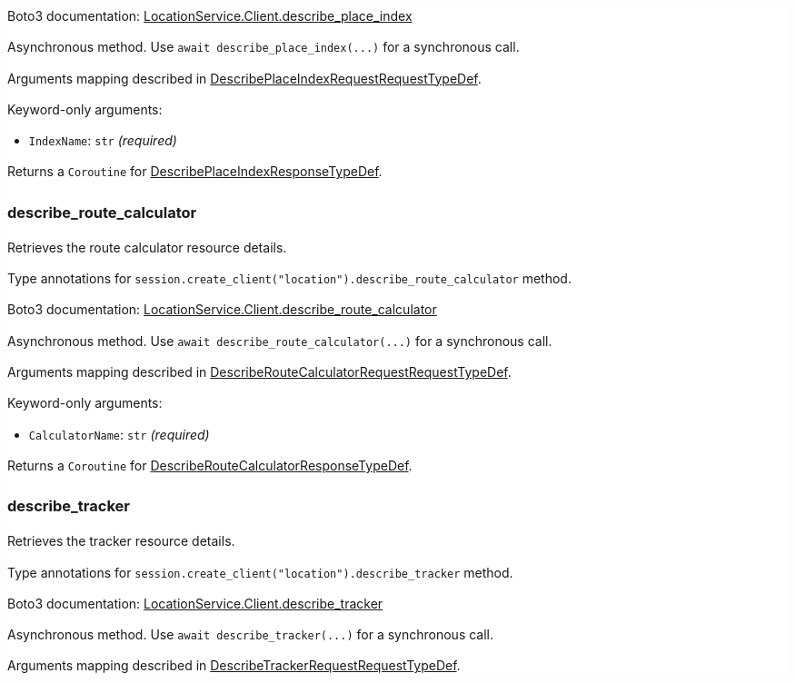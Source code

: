 Boto3 documentation:
[LocationService.Client.describe_place_index](https://boto3.amazonaws.com/v1/documentation/api/latest/reference/services/location.html#LocationService.Client.describe_place_index)

Asynchronous method. Use `await describe_place_index(...)` for a synchronous
call.

Arguments mapping described in
[DescribePlaceIndexRequestRequestTypeDef](./type_defs.md#describeplaceindexrequestrequesttypedef).

Keyword-only arguments:

- `IndexName`: `str` *(required)*

Returns a `Coroutine` for
[DescribePlaceIndexResponseTypeDef](./type_defs.md#describeplaceindexresponsetypedef).

<a id="describe\_route\_calculator"></a>

### describe_route_calculator

Retrieves the route calculator resource details.

Type annotations for
`session.create_client("location").describe_route_calculator` method.

Boto3 documentation:
[LocationService.Client.describe_route_calculator](https://boto3.amazonaws.com/v1/documentation/api/latest/reference/services/location.html#LocationService.Client.describe_route_calculator)

Asynchronous method. Use `await describe_route_calculator(...)` for a
synchronous call.

Arguments mapping described in
[DescribeRouteCalculatorRequestRequestTypeDef](./type_defs.md#describeroutecalculatorrequestrequesttypedef).

Keyword-only arguments:

- `CalculatorName`: `str` *(required)*

Returns a `Coroutine` for
[DescribeRouteCalculatorResponseTypeDef](./type_defs.md#describeroutecalculatorresponsetypedef).

<a id="describe\_tracker"></a>

### describe_tracker

Retrieves the tracker resource details.

Type annotations for `session.create_client("location").describe_tracker`
method.

Boto3 documentation:
[LocationService.Client.describe_tracker](https://boto3.amazonaws.com/v1/documentation/api/latest/reference/services/location.html#LocationService.Client.describe_tracker)

Asynchronous method. Use `await describe_tracker(...)` for a synchronous call.

Arguments mapping described in
[DescribeTrackerRequestRequestTypeDef](./type_defs.md#describetrackerrequestrequesttypedef).

